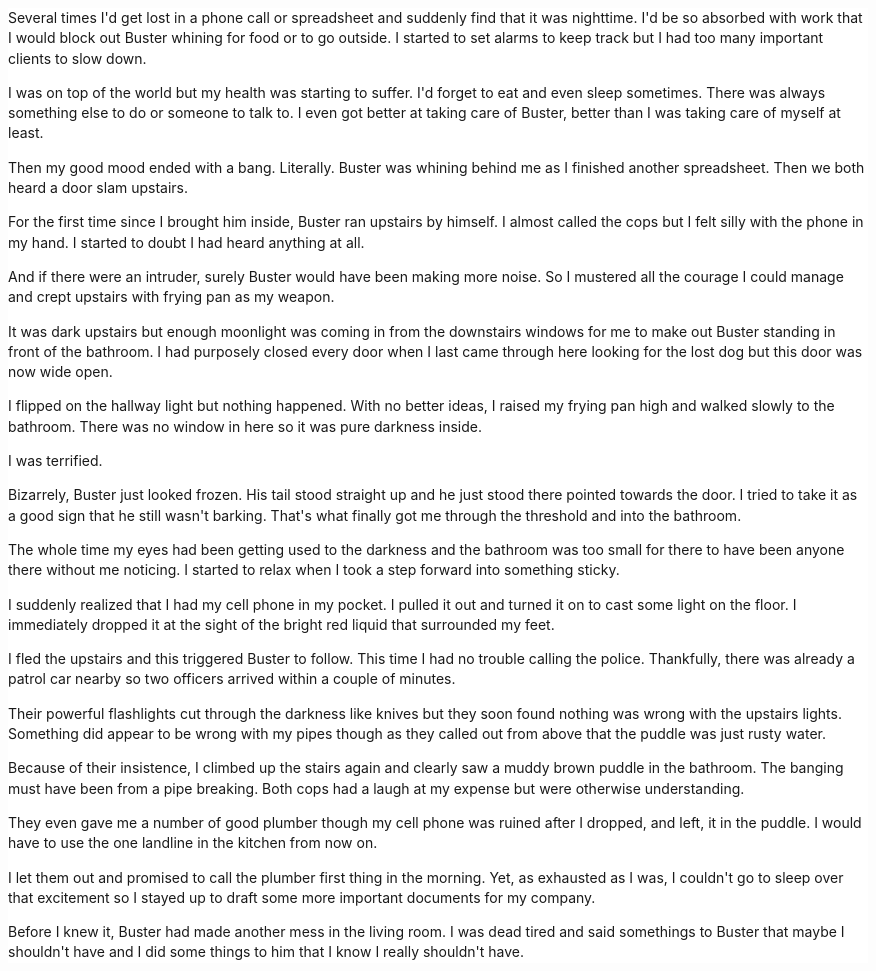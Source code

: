 Several times I'd get lost in a phone call or spreadsheet and suddenly find that it was nighttime. I'd be so absorbed with work that I would block out Buster whining for food or to go outside. I started to set alarms to keep track but I had too many important clients to slow down.

I was on top of the world but my health was starting to suffer. I'd forget to eat and even sleep sometimes. There was always something else to do or someone to talk to. I even got better at taking care of Buster, better than I was taking care of myself at least.

Then my good mood ended with a bang. Literally. Buster was whining behind me as I finished another spreadsheet. Then we both heard a door slam upstairs.

For the first time since I brought him inside, Buster ran upstairs by himself. I almost called the cops but I felt silly with the phone in my hand. I started to doubt I had heard anything at all.

And if there were an intruder, surely Buster would have been making more noise. So I mustered all the courage I could manage and crept upstairs with frying pan as my weapon.

It was dark upstairs but enough moonlight was coming in from the downstairs windows for me to make out Buster standing in front of the bathroom. I had purposely closed every door when I last came through here looking for the lost dog but this door was now wide open.

I flipped on the hallway light but nothing happened. With no better ideas, I raised my frying pan high and walked slowly to the bathroom. There was no window in here so it was pure darkness inside.

I was terrified.

Bizarrely, Buster just looked frozen. His tail stood straight up and he just stood there pointed towards the door. I tried to take it as a good sign that he still wasn't barking. That's what finally got me through the threshold and into the bathroom.

The whole time my eyes had been getting used to the darkness and the bathroom was too small for there to have been anyone there without me noticing. I started to relax when I took a step forward into something sticky.

I suddenly realized that I had my cell phone in my pocket. I pulled it out and turned it on to cast some light on the floor. I immediately dropped it at the sight of the bright red liquid that surrounded my feet.

I fled the upstairs and this triggered Buster to follow. This time I had no trouble calling the police. Thankfully, there was already a patrol car nearby so two officers arrived within a couple of minutes.

Their powerful flashlights cut through the darkness like knives but they soon found nothing was wrong with the upstairs lights. Something did appear to be wrong with my pipes though as they called out from above that the puddle was just rusty water.

Because of their insistence, I climbed up the stairs again and clearly saw a muddy brown puddle in the bathroom. The banging must have been from a pipe breaking. Both cops had a laugh at my expense but were otherwise understanding.

They even gave me a number of good plumber though my cell phone was ruined after I dropped, and left, it in the puddle. I would have to use the one landline in the kitchen from now on.

I let them out and promised to call the plumber first thing in the morning. Yet, as exhausted as I was, I couldn't go to sleep over that excitement so I stayed up to draft some more important documents for my company.

Before I knew it, Buster had made another mess in the living room. I was dead tired and said somethings to Buster that maybe I shouldn't have and I did some things to him that I know I really shouldn't have.
